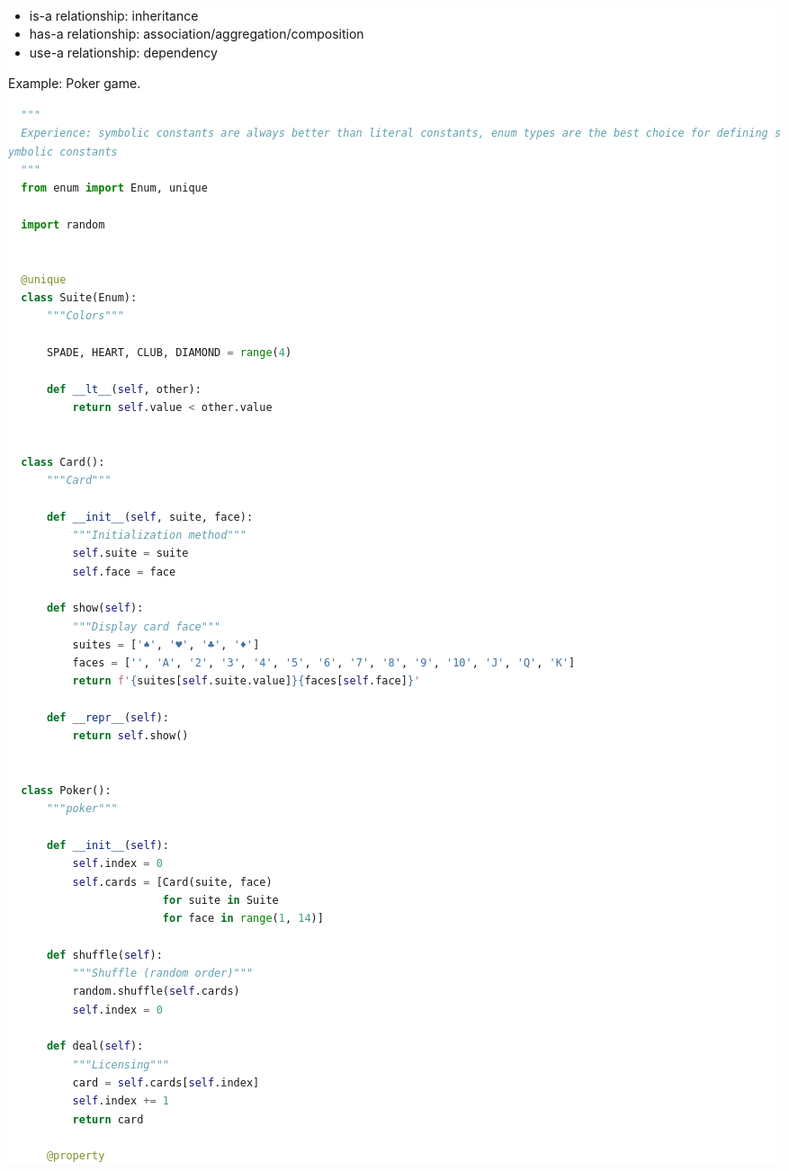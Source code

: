   - is-a relationship: inheritance
  - has-a relationship: association/aggregation/composition
  - use-a relationship: dependency

  Example: Poker game.

````Python
  """
  Experience: symbolic constants are always better than literal constants, enum types are the best choice for defining symbolic constants
  """
  from enum import Enum, unique
  
  import random
  
  
  @unique
  class Suite(Enum):
      """Colors"""
  
      SPADE, HEART, CLUB, DIAMOND = range(4)
  
      def __lt__(self, other):
          return self.value < other.value
  
  
  class Card():
      """Card"""
  
      def __init__(self, suite, face):
          """Initialization method"""
          self.suite = suite
          self.face = face
  
      def show(self):
          """Display card face"""
          suites = ['♠︎', '♥︎', '♣︎', '♦︎']
          faces = ['', 'A', '2', '3', '4', '5', '6', '7', '8', '9', '10', 'J', 'Q', 'K']
          return f'{suites[self.suite.value]}{faces[self.face]}'
  
      def __repr__(self):
          return self.show()
  
  
  class Poker():
      """poker"""
  
      def __init__(self):
          self.index = 0
          self.cards = [Card(suite, face)
                        for suite in Suite
                        for face in range(1, 14)]
  
      def shuffle(self):
          """Shuffle (random order)"""
          random.shuffle(self.cards)
          self.index = 0
  
      def deal(self):
          """Licensing"""
          card = self.cards[self.index]
          self.index += 1
          return card
  
      @property
````